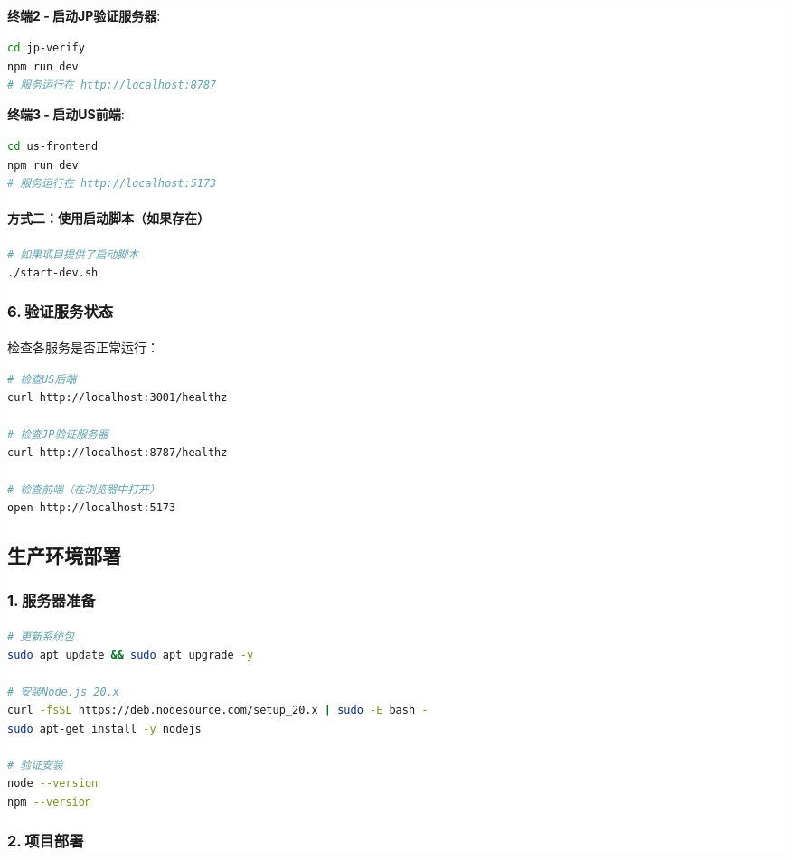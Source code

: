 **终端2 - 启动JP验证服务器**:
```bash
cd jp-verify
npm run dev
# 服务运行在 http://localhost:8787
```

**终端3 - 启动US前端**:
```bash
cd us-frontend
npm run dev
# 服务运行在 http://localhost:5173
```

#### 方式二：使用启动脚本（如果存在）

```bash
# 如果项目提供了启动脚本
./start-dev.sh
```

### 6. 验证服务状态

检查各服务是否正常运行：

```bash
# 检查US后端
curl http://localhost:3001/healthz

# 检查JP验证服务器
curl http://localhost:8787/healthz

# 检查前端（在浏览器中打开）
open http://localhost:5173
```

## 生产环境部署

### 1. 服务器准备

```bash
# 更新系统包
sudo apt update && sudo apt upgrade -y

# 安装Node.js 20.x
curl -fsSL https://deb.nodesource.com/setup_20.x | sudo -E bash -
sudo apt-get install -y nodejs

# 验证安装
node --version
npm --version
```

### 2. 项目部署
